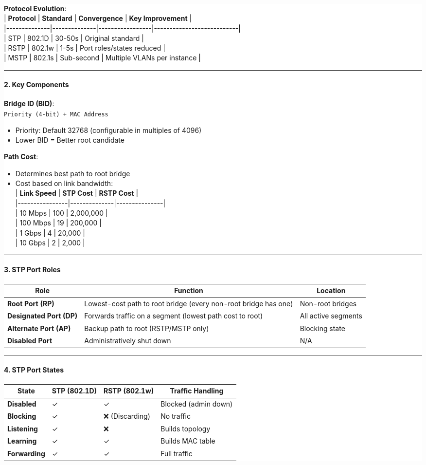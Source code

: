 **Protocol Evolution**:  
| **Protocol** | **Standard** | **Convergence** | **Key Improvement**       |  
|--------------|--------------|-----------------|---------------------------|  
| STP          | 802.1D       | 30-50s          | Original standard         |  
| RSTP         | 802.1w       | 1-5s            | Port roles/states reduced |  
| MSTP         | 802.1s       | Sub-second      | Multiple VLANs per instance |  

---

#### **2. Key Components**
**Bridge ID (BID)**:  
`Priority (4-bit) + MAC Address`  
- Priority: Default 32768 (configurable in multiples of 4096)  
- Lower BID = Better root candidate  

**Path Cost**:  
- Determines best path to root bridge  
- Cost based on link bandwidth:  
  | **Link Speed** | **STP Cost** | **RSTP Cost** |  
  |----------------|--------------|---------------|  
  | 10 Mbps        | 100          | 2,000,000     |  
  | 100 Mbps       | 19           | 200,000       |  
  | 1 Gbps         | 4            | 20,000        |  
  | 10 Gbps        | 2            | 2,000         |  

---

#### **3. STP Port Roles**
| **Role**          | **Function**                                                                 | **Location**              |  
|-------------------|-----------------------------------------------------------------------------|---------------------------|  
| **Root Port (RP)**| Lowest-cost path to root bridge (every non-root bridge has one)             | Non-root bridges          |  
| **Designated Port (DP)**| Forwards traffic on a segment (lowest path cost to root)               | All active segments       |  
| **Alternate Port (AP)**| Backup path to root (RSTP/MSTP only)                                     | Blocking state            |  
| **Disabled Port** | Administratively shut down                                                 | N/A                       |  

---

#### **4. STP Port States**
| **State**      | **STP (802.1D)** | **RSTP (802.1w)** | **Traffic Handling**      |  
|----------------|------------------|-------------------|---------------------------|  
| **Disabled**   | ✓                | ✓                 | Blocked (admin down)      |  
| **Blocking**   | ✓                | ❌ (Discarding)    | No traffic                |  
| **Listening**  | ✓                | ❌                 | Builds topology           |  
| **Learning**   | ✓                | ✓                 | Builds MAC table          |  
| **Forwarding** | ✓                | ✓                 | Full traffic              |  
